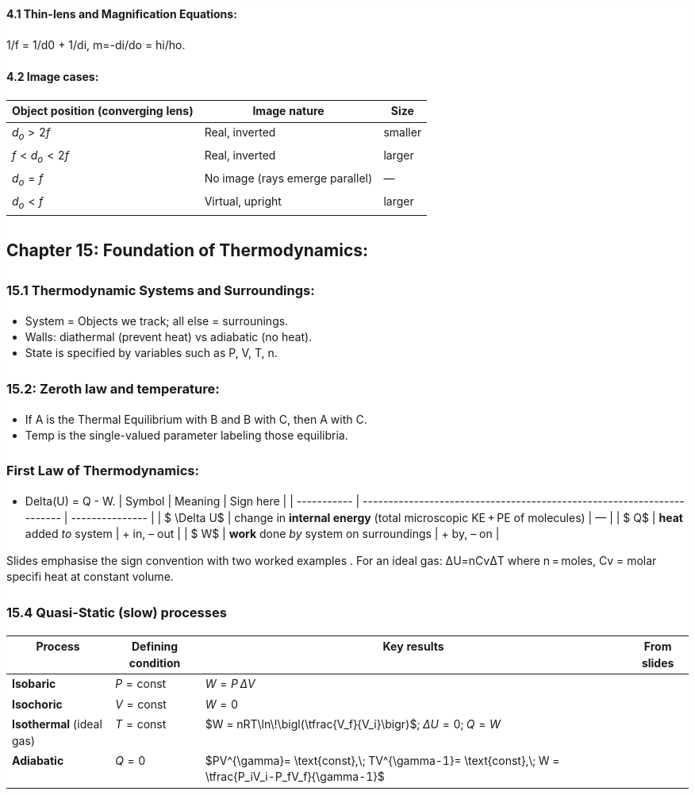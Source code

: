 #### 4.1 Thin-lens and Magnification Equations: 

1/f = 1/d0 + 1/di, m=-di/do = hi/ho.

#### 4.2 Image cases:
| Object position (converging lens) | Image nature                    | Size    |
| --------------------------------- | ------------------------------- | ------- |
| $d_o>2f$                          | Real, inverted                  | smaller |
| $f<d_o<2f$                        | Real, inverted                  | larger  |
| $d_o=f$                           | No image (rays emerge parallel) | —       |
| $d_o<f$                           | Virtual, upright                | larger  |

## Chapter 15: Foundation of Thermodynamics:

### 15.1 Thermodynamic Systems and Surroundings:

* System = Objects we track; all else = surrounings.
* Walls: diathermal (prevent heat) vs adiabatic (no heat).
* State is specified by variables such as P, V, T, n.

### 15.2: Zeroth law and temperature:
* If A is the Thermal Equilibrium with B and B with C, then A with C.
* Temp is the single-valued parameter labeling those equilibria. 
  
### First Law of Thermodynamics:
- Delta(U) = Q - W. 
| Symbol      | Meaning                                                                | Sign here       |
| ----------- | ---------------------------------------------------------------------- | --------------- |
| $ \Delta U$ | change in **internal energy** (total microscopic KE + PE of molecules) | —               |
| $ Q$        | **heat** added *to* system                                             | $+$ in, $–$ out |
| $ W$        | **work** done *by* system on surroundings                              | $+$ by, $–$ on  |

Slides emphasise the sign convention with two worked examples .
For an ideal gas:
ΔU=nCvΔT
where n = moles, Cv = molar specifi heat at constant volume. 

### 15.4 Quasi-Static (slow) processes

| Process                    | Defining condition | Key results                                                                                       | From slides |
| -------------------------- | ------------------ | ------------------------------------------------------------------------------------------------- | ----------- |
| **Isobaric**               | $P=\text{const}$   | $W = P\,\Delta V$                                                                                 |             |
| **Isochoric**              | $V=\text{const}$   | $W = 0$                                                                                           |             |
| **Isothermal** (ideal gas) | $T=\text{const}$   | $W = nRT\ln\!\bigl(\tfrac{V_f}{V_i}\bigr)$; $\Delta U = 0;\;Q=W$                                  |             |
| **Adiabatic**              | $Q = 0$            | $PV^{\gamma}= \text{const},\; TV^{\gamma-1}= \text{const},\; W = \tfrac{P_iV_i-P_fV_f}{\gamma-1}$ |             |
